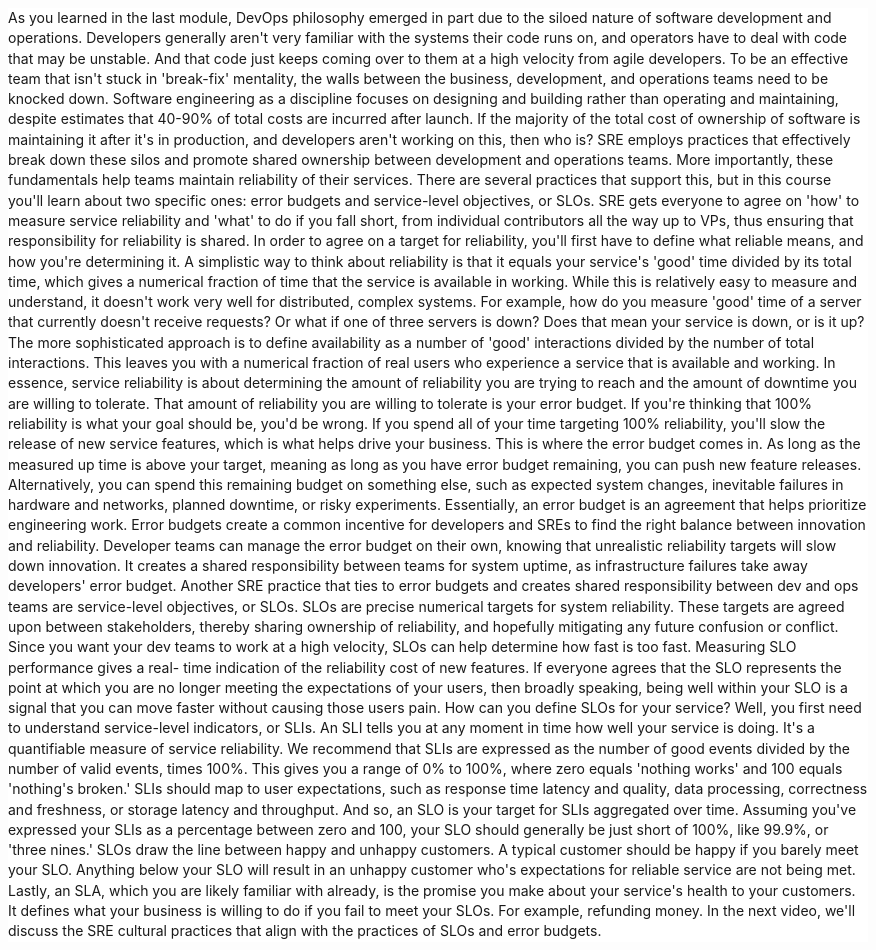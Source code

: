 As you learned in the last module, DevOps philosophy emerged in part due to the siloed nature of software development and operations. Developers generally aren't very familiar with the systems their code runs on, and operators have to deal with code that may be unstable. And that code just keeps coming over to them at a high velocity from agile developers. To be an effective team that isn't stuck in 'break-fix' mentality, the walls between the business, development, and operations teams need to be knocked down. Software engineering as a discipline focuses on designing and building rather than operating and maintaining, despite estimates that 40-90% of total costs are incurred after launch. If the majority of the total cost of ownership of software is maintaining it after it's in production, and developers aren't working on this, then who is? SRE employs practices that effectively break down these silos and promote shared ownership between development and operations teams. More importantly, these fundamentals help teams maintain reliability of their services. There are several practices that support this, but in this course you'll learn about two specific ones: error budgets and service-level objectives, or SLOs. SRE gets everyone to agree on 'how' to measure service reliability and 'what' to do if you fall short, from individual contributors all the way up to VPs, thus ensuring that responsibility for reliability is shared. In order to agree on a target for reliability, you'll first have to define what reliable means, and how you're determining it. A simplistic way to think about reliability is that it equals your service's 'good' time divided by its total time, which gives a numerical fraction of time that the service is available in working. While this is relatively easy to measure and understand, it doesn't work very well for distributed, complex systems. For example, how do you measure 'good' time of a server that currently doesn't receive requests? Or what if one of three servers is down? Does that mean your service is down, or is it up? The more sophisticated approach is to define availability as a number of 'good' interactions divided by the number of total interactions. This leaves you with a numerical fraction of real users who experience a service that is available and working. In essence, service reliability is about determining the amount of reliability you are trying to reach and the amount of downtime you are willing to tolerate. That amount of reliability you are willing to tolerate is your error budget. If you're thinking that 100% reliability is what your goal should be, you'd be wrong. If you spend all of your time targeting 100% reliability, you'll slow the release of new service features, which is what helps drive your business. This is where the error budget comes in. As long as the measured up time is above your target, meaning as long as you have error budget remaining, you can push new feature releases. Alternatively, you can spend this remaining budget on something else, such as expected system changes, inevitable failures in hardware and networks, planned downtime, or risky experiments. Essentially, an error budget is an agreement that helps prioritize engineering work. Error budgets create a common incentive for developers and SREs to find the right balance between innovation and reliability. Developer teams can manage the error budget on their own, knowing that unrealistic reliability targets will slow down innovation. It creates a shared responsibility between teams for system uptime, as infrastructure failures take away developers' error budget. Another SRE practice that ties to error budgets and creates shared responsibility between dev and ops teams are service-level objectives, or SLOs. SLOs are precise numerical targets for system reliability. These targets are agreed upon between stakeholders, thereby sharing ownership of reliability, and hopefully mitigating any future confusion or conflict. Since you want your dev teams to work at a high velocity, SLOs can help determine how fast is too fast. Measuring SLO performance gives a real- time indication of the reliability cost of new features. If everyone agrees that the SLO represents the point at which you are no longer meeting the expectations of your users, then broadly speaking, being well within your SLO is a signal that you can move faster without causing those users pain. How can you define SLOs for your service? Well, you first need to understand service-level indicators, or SLIs. An SLI tells you at any moment in time how well your service is doing. It's a quantifiable measure of service reliability. We recommend that SLIs are expressed as the number of good events divided by the number of valid events, times 100%. This gives you a range of 0% to 100%, where zero equals 'nothing works' and 100 equals 'nothing's broken.' SLIs should map to user expectations, such as response time latency and quality, data processing, correctness and freshness, or storage latency and throughput. And so, an SLO is your target for SLIs aggregated over time. Assuming you've expressed your SLIs as a percentage between zero and 100, your SLO should generally be just short of 100%, like 99.9%, or 'three nines.' SLOs draw the line between happy and unhappy customers. A typical customer should be happy if you barely meet your SLO. Anything below your SLO will result in an unhappy customer who's expectations for reliable service are not being met. Lastly, an SLA, which you are likely familiar with already, is the promise you make about your service's health to your customers. It defines what your business is willing to do if you fail to meet your SLOs. For example, refunding money. In the next video, we'll discuss the SRE cultural practices that align with the practices of SLOs and error budgets.
